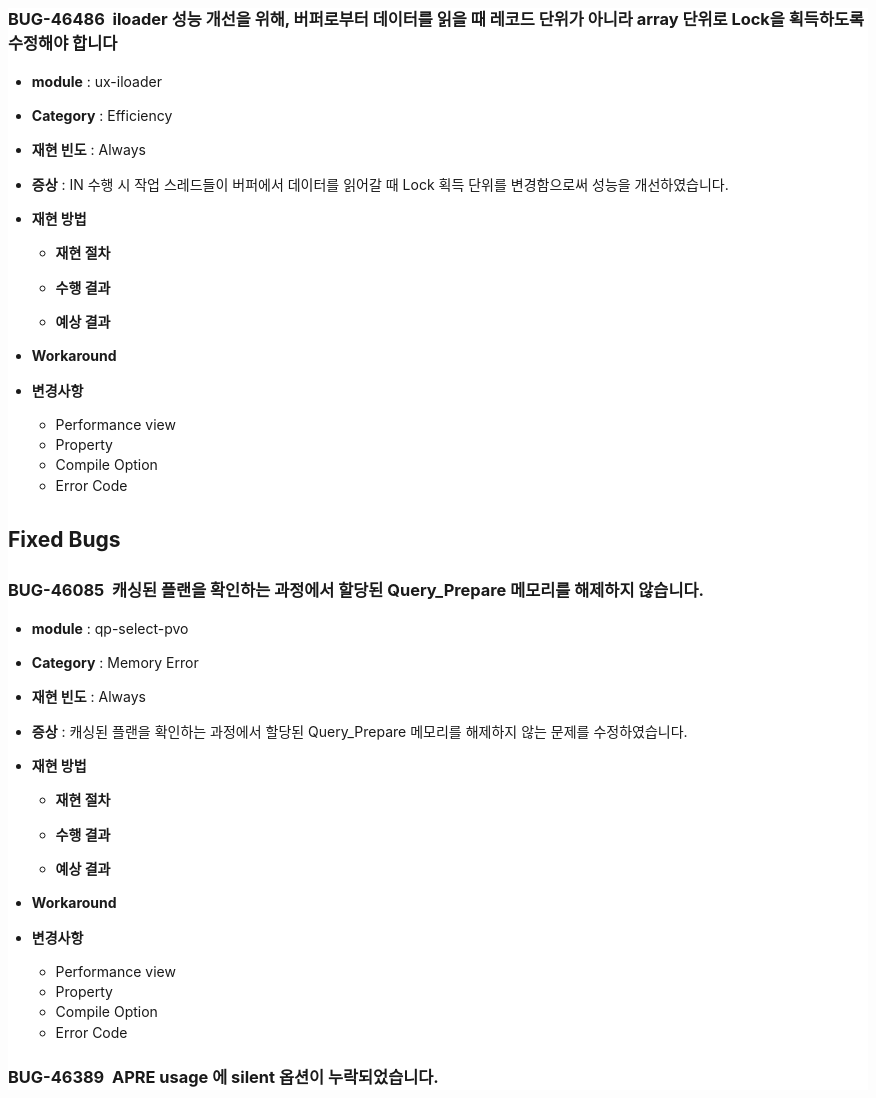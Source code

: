 ### BUG-46486  iloader 성능 개선을 위해, 버퍼로부터 데이터를 읽을 때 레코드 단위가 아니라 array 단위로 Lock을 획득하도록 수정해야 합니다

-   **module** : ux-iloader

-   **Category** : Efficiency

-   **재현 빈도** : Always

-   **증상** : IN 수행 시 작업 스레드들이 버퍼에서 데이터를 읽어갈 때 Lock 획득 단위를 변경함으로써 성능을 개선하였습니다.

-   **재현 방법**

    -   **재현 절차**

    -   **수행 결과**

    -   **예상 결과**

-   **Workaround**

-   **변경사항**

    -   Performance view
    -   Property
    -   Compile Option
    -   Error Code

Fixed Bugs
----------

### BUG-46085  캐싱된 플랜을 확인하는 과정에서 할당된 Query\_Prepare 메모리를 해제하지 않습니다.

-   **module** : qp-select-pvo

-   **Category** : Memory Error

-   **재현 빈도** : Always

-   **증상** : 캐싱된 플랜을 확인하는 과정에서 할당된 Query\_Prepare 메모리를 해제하지 않는 문제를 수정하였습니다.

-   **재현 방법**

    -   **재현 절차**

    -   **수행 결과**

    -   **예상 결과**

-   **Workaround**

-   **변경사항**

    -   Performance view
    -   Property
    -   Compile Option
    -   Error Code

### BUG-46389  APRE usage 에 silent 옵션이 누락되었습니다.
